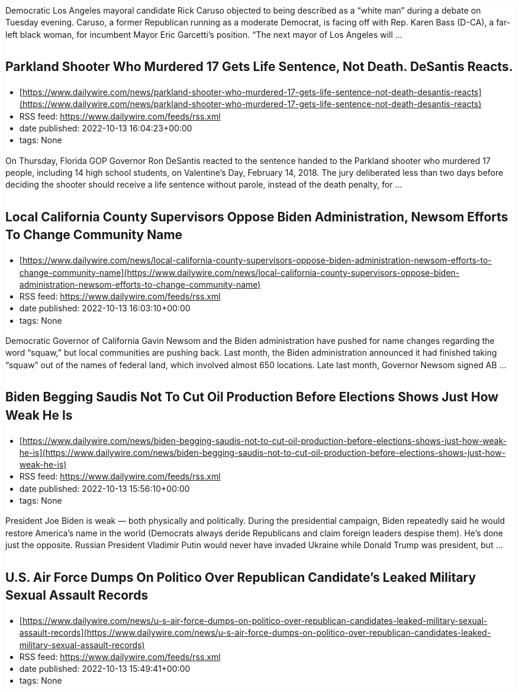 Democratic Los Angeles mayoral candidate Rick Caruso objected to being described as a &#8220;white man&#8221; during a debate on Tuesday evening. Caruso, a former Republican running as a moderate Democrat, is facing off with Rep. Karen Bass (D-CA), a far-left black woman, for incumbent Mayor Eric Garcetti&#8217;s position. “The next mayor of Los Angeles will ...

## Parkland Shooter Who Murdered 17 Gets Life Sentence, Not Death. DeSantis Reacts.
 - [https://www.dailywire.com/news/parkland-shooter-who-murdered-17-gets-life-sentence-not-death-desantis-reacts](https://www.dailywire.com/news/parkland-shooter-who-murdered-17-gets-life-sentence-not-death-desantis-reacts)
 - RSS feed: https://www.dailywire.com/feeds/rss.xml
 - date published: 2022-10-13 16:04:23+00:00
 - tags: None

On Thursday, Florida GOP Governor Ron DeSantis reacted to the sentence handed to the Parkland shooter who murdered 17 people, including 14 high school students, on Valentine’s Day, February 14, 2018. The jury deliberated less than two days before deciding the shooter should receive a life sentence without parole, instead of the death penalty, for ...

## Local California County Supervisors Oppose Biden Administration, Newsom Efforts To Change Community Name
 - [https://www.dailywire.com/news/local-california-county-supervisors-oppose-biden-administration-newsom-efforts-to-change-community-name](https://www.dailywire.com/news/local-california-county-supervisors-oppose-biden-administration-newsom-efforts-to-change-community-name)
 - RSS feed: https://www.dailywire.com/feeds/rss.xml
 - date published: 2022-10-13 16:03:10+00:00
 - tags: None

Democratic Governor of California Gavin Newsom and the Biden administration have pushed for name changes regarding the word &#8220;squaw,&#8221; but local communities are pushing back. Last month, the Biden administration announced it had finished taking “squaw” out of the names of federal land, which involved almost 650 locations. Late last month, Governor Newsom signed AB ...

## Biden Begging Saudis Not To Cut Oil Production Before Elections Shows Just How Weak He Is
 - [https://www.dailywire.com/news/biden-begging-saudis-not-to-cut-oil-production-before-elections-shows-just-how-weak-he-is](https://www.dailywire.com/news/biden-begging-saudis-not-to-cut-oil-production-before-elections-shows-just-how-weak-he-is)
 - RSS feed: https://www.dailywire.com/feeds/rss.xml
 - date published: 2022-10-13 15:56:10+00:00
 - tags: None

President Joe Biden is weak &#8212; both physically and politically. During the presidential campaign, Biden repeatedly said he would restore America&#8217;s name in the world (Democrats always deride Republicans and claim foreign leaders despise them). He&#8217;s done just the opposite. Russian President Vladimir Putin would never have invaded Ukraine while Donald Trump was president, but ...

## U.S. Air Force Dumps On Politico Over Republican Candidate’s Leaked Military Sexual Assault Records
 - [https://www.dailywire.com/news/u-s-air-force-dumps-on-politico-over-republican-candidates-leaked-military-sexual-assault-records](https://www.dailywire.com/news/u-s-air-force-dumps-on-politico-over-republican-candidates-leaked-military-sexual-assault-records)
 - RSS feed: https://www.dailywire.com/feeds/rss.xml
 - date published: 2022-10-13 15:49:41+00:00
 - tags: None
